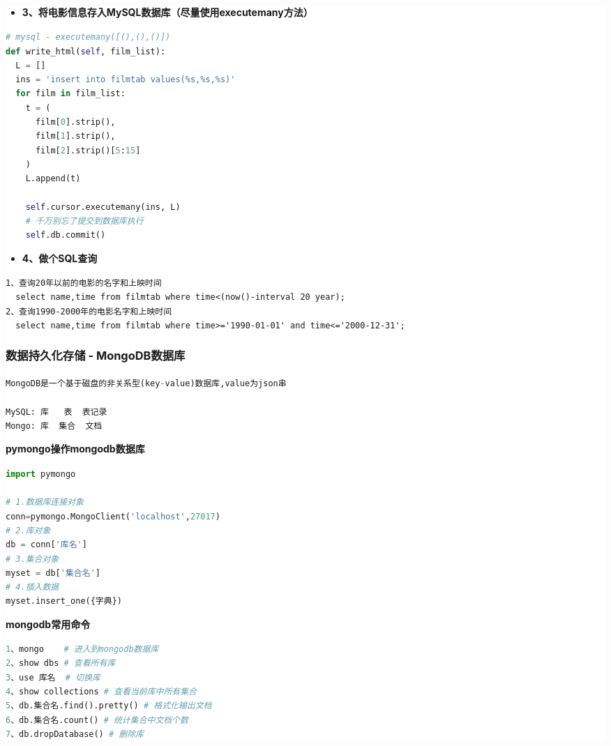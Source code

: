 - **3、将电影信息存入MySQL数据库（尽量使用executemany方法）**

```python
# mysql - executemany([(),(),()])
def write_html(self, film_list):
  L = []
  ins = 'insert into filmtab values(%s,%s,%s)'
  for film in film_list:
    t = (
      film[0].strip(),
      film[1].strip(),
      film[2].strip()[5:15]
    )
    L.append(t)

    self.cursor.executemany(ins, L)
    # 千万别忘了提交到数据库执行
    self.db.commit()
```

- **4、做个SQL查询**

```mysql
1、查询20年以前的电影的名字和上映时间
  select name,time from filmtab where time<(now()-interval 20 year);
2、查询1990-2000年的电影名字和上映时间
  select name,time from filmtab where time>='1990-01-01' and time<='2000-12-31';
```

### 数据持久化存储 - MongoDB数据库

```python
MongoDB是一个基于磁盘的非关系型(key-value)数据库,value为json串

MySQL: 库   表  表记录
Mongo: 库  集合  文档
```

**pymongo操作mongodb数据库**

```python
import pymongo

# 1.数据库连接对象
conn=pymongo.MongoClient('localhost',27017)
# 2.库对象
db = conn['库名']
# 3.集合对象
myset = db['集合名']
# 4.插入数据
myset.insert_one({字典})
```

**mongodb常用命令**

```python
1、mongo    # 进入到mongodb数据库
2、show dbs # 查看所有库
3、use 库名  # 切换库
4、show collections # 查看当前库中所有集合
5、db.集合名.find().pretty() # 格式化输出文档
6、db.集合名.count() # 统计集合中文档个数
7、db.dropDatabase() # 删除库
```
